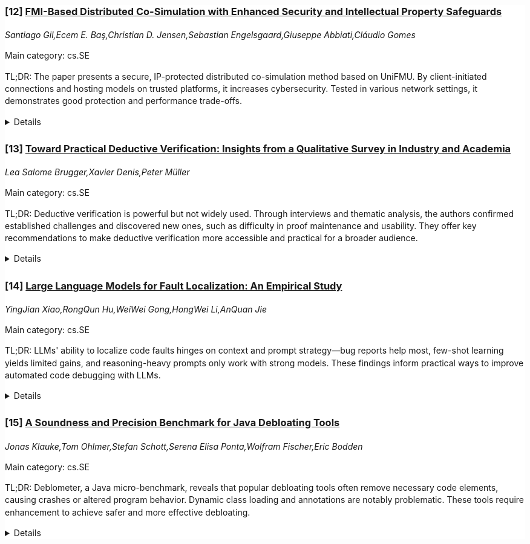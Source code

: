 
### [12] [FMI-Based Distributed Co-Simulation with Enhanced Security and Intellectual Property Safeguards](https://arxiv.org/abs/2510.20403)
*Santiago Gil,Ecem E. Baş,Christian D. Jensen,Sebastian Engelsgaard,Giuseppe Abbiati,Cláudio Gomes*

Main category: cs.SE

TL;DR: The paper presents a secure, IP-protected distributed co-simulation method based on UniFMU. By client-initiated connections and hosting models on trusted platforms, it increases cybersecurity. Tested in various network settings, it demonstrates good protection and performance trade-offs.


<details><summary>Details</summary></details>


### [13] [Toward Practical Deductive Verification: Insights from a Qualitative Survey in Industry and Academia](https://arxiv.org/abs/2510.20514)
*Lea Salome Brugger,Xavier Denis,Peter Müller*

Main category: cs.SE

TL;DR: Deductive verification is powerful but not widely used. Through interviews and thematic analysis, the authors confirmed established challenges and discovered new ones, such as difficulty in proof maintenance and usability. They offer key recommendations to make deductive verification more accessible and practical for a broader audience.


<details><summary>Details</summary></details>


### [14] [Large Language Models for Fault Localization: An Empirical Study](https://arxiv.org/abs/2510.20521)
*YingJian Xiao,RongQun Hu,WeiWei Gong,HongWei Li,AnQuan Jie*

Main category: cs.SE

TL;DR: LLMs' ability to localize code faults hinges on context and prompt strategy—bug reports help most, few-shot learning yields limited gains, and reasoning-heavy prompts only work with strong models. These findings inform practical ways to improve automated code debugging with LLMs.


<details><summary>Details</summary></details>


### [15] [A Soundness and Precision Benchmark for Java Debloating Tools](https://arxiv.org/abs/2510.20679)
*Jonas Klauke,Tom Ohlmer,Stefan Schott,Serena Elisa Ponta,Wolfram Fischer,Eric Bodden*

Main category: cs.SE

TL;DR: Deblometer, a Java micro-benchmark, reveals that popular debloating tools often remove necessary code elements, causing crashes or altered program behavior. Dynamic class loading and annotations are notably problematic. These tools require enhancement to achieve safer and more effective debloating.


<details><summary>Details</summary></details>
